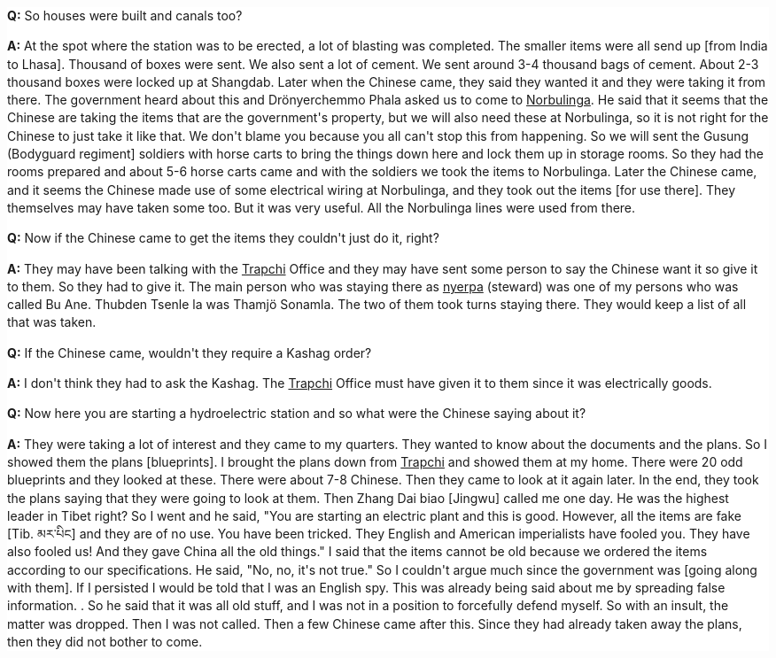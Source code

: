 **Q:**  So houses were built and canals too?   

**A:**  At the spot where the station was to be erected, a lot of blasting was completed. The smaller items were all send up [from India to Lhasa]. Thousand of boxes were sent. We also sent a lot of cement. We sent around 3-4 thousand bags of cement. About 2-3 thousand boxes were locked up at Shangdab. Later when the Chinese came, they said they wanted it and they were taking it from there. The government heard about this and Drönyerchemmo Phala asked us to come to <a href="#" data-tooltip="[tib. ནོར་བུ་གླིང་ཁ] The summer palace of the Dalai Lama.">Norbulinga</a>. He said that it seems that the Chinese are taking the items that are the government's property, but we will also need these at Norbulinga, so it is not right for the Chinese to just take it like that. We don't blame you because you all can't stop this from happening. So we will sent the Gusung (Bodyguard regiment] soldiers with horse carts to bring the things down here and lock them up in storage rooms. So they had the rooms prepared and about 5-6 horse carts came and with the soldiers we took the items to Norbulinga. Later the Chinese came, and it seems the Chinese made use of some electrical wiring at Norbulinga, and they took out the items [for use there]. They themselves may have taken some too. But it was very useful. All the Norbulinga lines were used from there.   

**Q:**  Now if the Chinese came to get the items they couldn't just do it, right?   

**A:**  They may have been talking with the <a href="#" data-tooltip="[tib. གྲྭ་བཞི] 1. An area below Sera Monastery. 2. The location of the Tibetan Armory-Mint Office and the regimental headquarters of the Khadang Regiment, which was also called the Trapchi Regiment.">Trapchi</a> Office and they may have sent some person to say the Chinese want it so give it to them. So they had to give it. The main person who was staying there as <a href="#" data-tooltip="[tib. གཉེར་པ] A steward or manager. In some monasteries, the nyerpa was in charge of storerooms under the authority of a higher manager called a chandzö.">nyerpa</a> (steward) was one of my persons who was called Bu Ane. Thubden Tsenle la was Thamjö Sonamla. The two of them took turns staying there. They would keep a list of all that was taken.   

**Q:**  If the Chinese came, wouldn't they require a Kashag order?   

**A:**  I don't think they had to ask the Kashag. The <a href="#" data-tooltip="[tib. གྲྭ་བཞི] 1. An area below Sera Monastery. 2. The location of the Tibetan Armory-Mint Office and the regimental headquarters of the Khadang Regiment, which was also called the Trapchi Regiment.">Trapchi</a> Office must have given it to them since it was electrically goods.   

**Q:**  Now here you are starting a hydroelectric station and so what were the Chinese saying about it?   

**A:**  They were taking a lot of interest and they came to my quarters. They wanted to know about the documents and the plans. So I showed them the plans [blueprints]. I brought the plans down from <a href="#" data-tooltip="[tib. གྲྭ་བཞི] 1. An area below Sera Monastery. 2. The location of the Tibetan Armory-Mint Office and the regimental headquarters of the Khadang Regiment, which was also called the Trapchi Regiment.">Trapchi</a> and showed them at my home. There were 20 odd blueprints and they looked at these. There were about 7-8 Chinese. Then they came to look at it again later. In the end, they took the plans saying that they were going to look at them. Then Zhang Dai biao [Jingwu] called me one day. He was the highest leader in Tibet right? So I went and he said, "You are starting an electric plant and this is good. However, all the items are fake [Tib. མར་པིང] and they are of no use. You have been tricked. They English and American imperialists have fooled you. They have also fooled us! And they gave China all the old things." I said that the items cannot be old because we ordered the items according to our specifications. He said, "No, no, it's not true." So I couldn't argue much since the government was [going along with them]. If I persisted I would be told that I was an English spy. This was already being said about me by spreading false information. . So he said that it was all old stuff, and I was not in a position to forcefully defend myself. So with an insult, the matter was dropped. Then I was not called. Then a few Chinese came after this. Since they had already taken away the plans, then they did not bother to come.   
